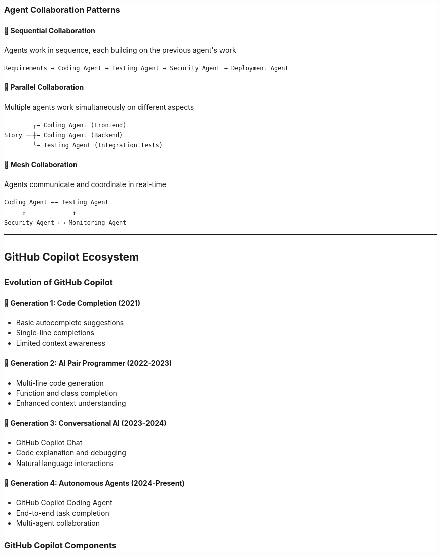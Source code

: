 ### Agent Collaboration Patterns

#### 🔄 **Sequential Collaboration**
Agents work in sequence, each building on the previous agent's work
```
Requirements → Coding Agent → Testing Agent → Security Agent → Deployment Agent
```

#### 🌟 **Parallel Collaboration**
Multiple agents work simultaneously on different aspects
```
        ┌→ Coding Agent (Frontend)
Story ──┼→ Coding Agent (Backend)
        └→ Testing Agent (Integration Tests)
```

#### 🔗 **Mesh Collaboration**
Agents communicate and coordinate in real-time
```
Coding Agent ←→ Testing Agent
     ↕             ↕
Security Agent ←→ Monitoring Agent
```

---

## GitHub Copilot Ecosystem

### Evolution of GitHub Copilot

#### 📅 **Generation 1: Code Completion** (2021)
- Basic autocomplete suggestions
- Single-line completions
- Limited context awareness

#### 📅 **Generation 2: AI Pair Programmer** (2022-2023)
- Multi-line code generation
- Function and class completion
- Enhanced context understanding

#### 📅 **Generation 3: Conversational AI** (2023-2024)
- GitHub Copilot Chat
- Code explanation and debugging
- Natural language interactions

#### 📅 **Generation 4: Autonomous Agents** (2024-Present)
- GitHub Copilot Coding Agent
- End-to-end task completion
- Multi-agent collaboration

### GitHub Copilot Components
